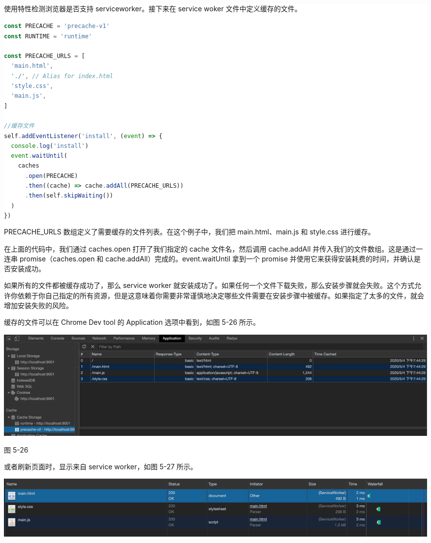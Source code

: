 ```js
```

使用特性检测浏览器是否支持 serviceworker。接下来在 service woker 文件中定义缓存的文件。

```js
const PRECACHE = 'precache-v1'
const RUNTIME = 'runtime'

const PRECACHE_URLS = [
  'main.html',
  './', // Alias for index.html
  'style.css',
  'main.js',
]

//缓存文件
self.addEventListener('install', (event) => {
  console.log('install')
  event.waitUntil(
    caches
      .open(PRECACHE)
      .then((cache) => cache.addAll(PRECACHE_URLS))
      .then(self.skipWaiting())
  )
})
```

PRECACHE_URLS 数组定义了需要缓存的文件列表。在这个例子中，我们把 main.html、main.js 和 style.css 进行缓存。

在上面的代码中，我们通过 caches.open 打开了我们指定的 cache 文件名，然后调用 cache.addAll 并传入我们的文件数组。这是通过一连串 promise（caches.open 和 cache.addAll）完成的。event.waitUntil 拿到一个 promise 并使用它来获得安装耗费的时间，并确认是否安装成功。

如果所有的文件都被缓存成功了，那么 service worker 就安装成功了。如果任何一个文件下载失败，那么安装步骤就会失败。这个方式允许你依赖于你自己指定的所有资源，但是这意味着你需要非常谨慎地决定哪些文件需要在安装步骤中被缓存。如果指定了太多的文件，就会增加安装失败的风险。

缓存的文件可以在 Chrome Dev tool 的 Application 选项中看到，如图 5-26 所示。

<img src="./images/sw-2.png" />

图 5-26

或者刷新页面时，显示来自 service worker，如图 5-27 所示。

<img src="./images/sw-3.png" />
